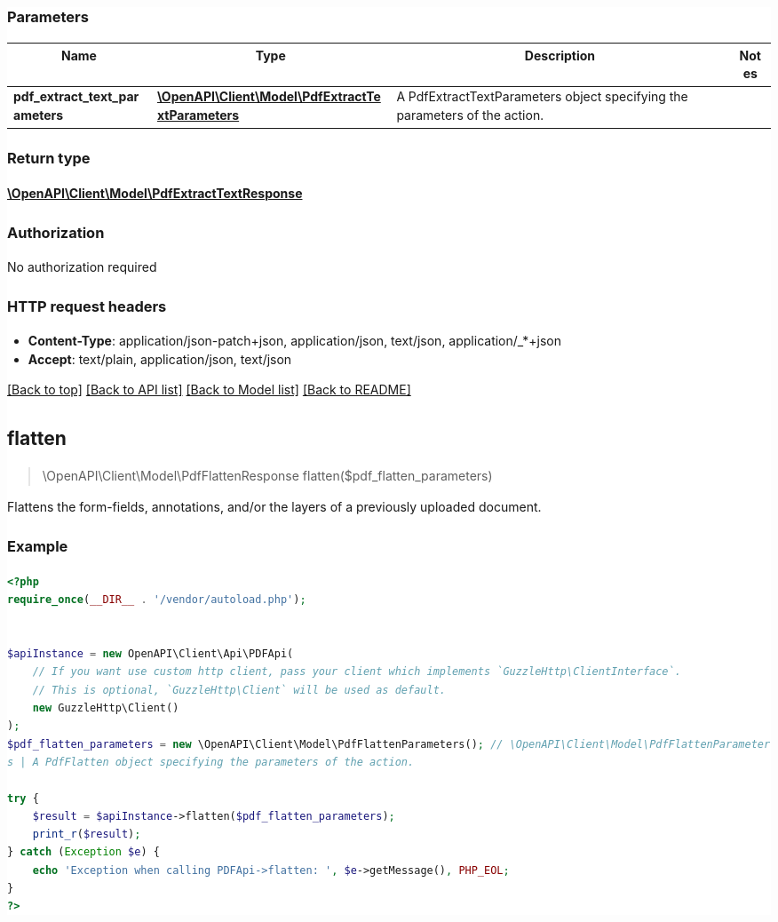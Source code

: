 ### Parameters


Name | Type | Description  | Notes
------------- | ------------- | ------------- | -------------
 **pdf_extract_text_parameters** | [**\OpenAPI\Client\Model\PdfExtractTextParameters**](../Model/PdfExtractTextParameters.md)| A PdfExtractTextParameters object specifying the parameters of the action. |

### Return type

[**\OpenAPI\Client\Model\PdfExtractTextResponse**](../Model/PdfExtractTextResponse.md)

### Authorization

No authorization required

### HTTP request headers

- **Content-Type**: application/json-patch+json, application/json, text/json, application/_*+json
- **Accept**: text/plain, application/json, text/json

[[Back to top]](#) [[Back to API list]](../../README.md#documentation-for-api-endpoints)
[[Back to Model list]](../../README.md#documentation-for-models)
[[Back to README]](../../README.md)


## flatten

> \OpenAPI\Client\Model\PdfFlattenResponse flatten($pdf_flatten_parameters)

Flattens the form-fields, annotations, and/or the layers of a previously uploaded document.

### Example

```php
<?php
require_once(__DIR__ . '/vendor/autoload.php');


$apiInstance = new OpenAPI\Client\Api\PDFApi(
    // If you want use custom http client, pass your client which implements `GuzzleHttp\ClientInterface`.
    // This is optional, `GuzzleHttp\Client` will be used as default.
    new GuzzleHttp\Client()
);
$pdf_flatten_parameters = new \OpenAPI\Client\Model\PdfFlattenParameters(); // \OpenAPI\Client\Model\PdfFlattenParameters | A PdfFlatten object specifying the parameters of the action.

try {
    $result = $apiInstance->flatten($pdf_flatten_parameters);
    print_r($result);
} catch (Exception $e) {
    echo 'Exception when calling PDFApi->flatten: ', $e->getMessage(), PHP_EOL;
}
?>
```
